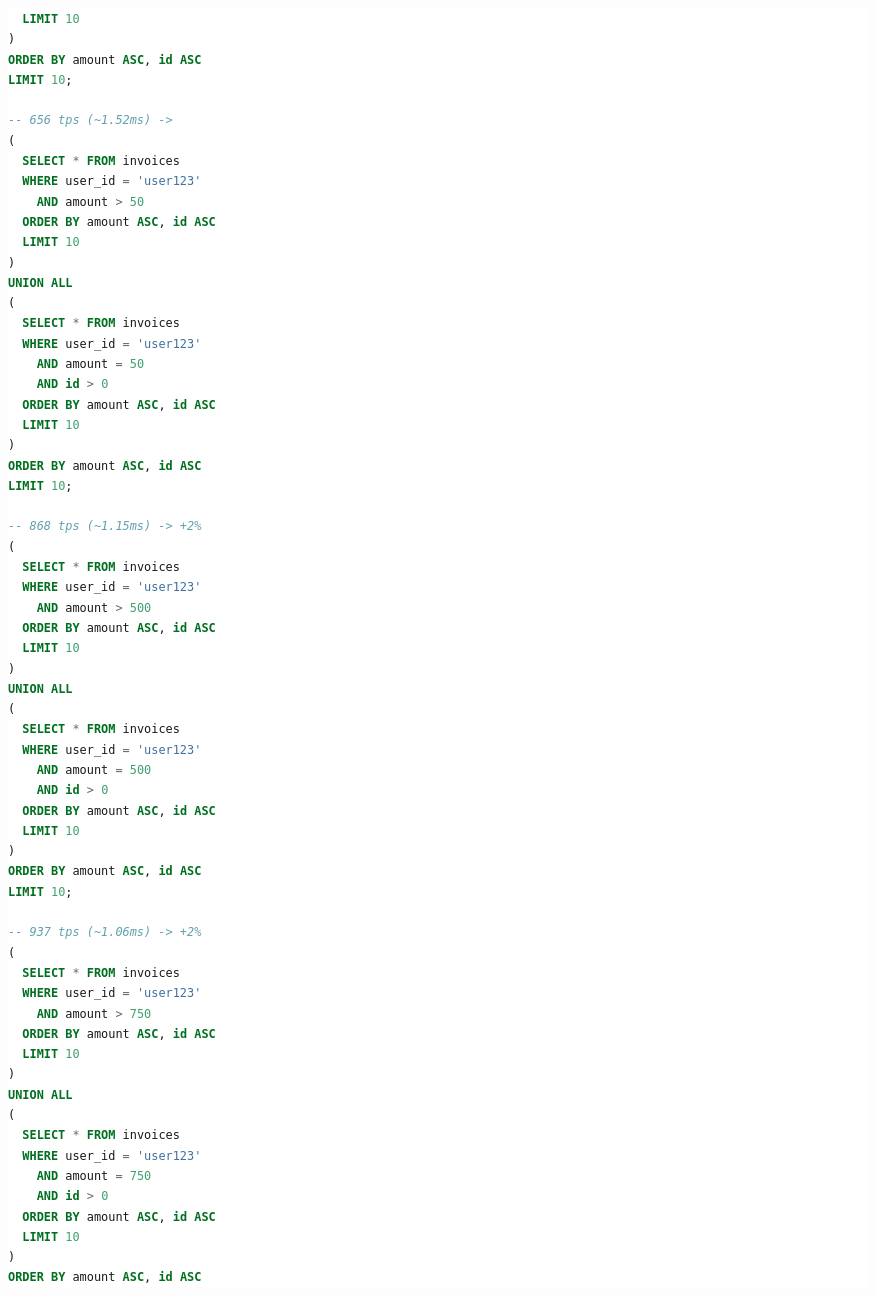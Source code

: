 ```sql
  LIMIT 10
)
ORDER BY amount ASC, id ASC
LIMIT 10;

-- 656 tps (~1.52ms) ->
(
  SELECT * FROM invoices
  WHERE user_id = 'user123'
    AND amount > 50
  ORDER BY amount ASC, id ASC
  LIMIT 10
)
UNION ALL
(
  SELECT * FROM invoices
  WHERE user_id = 'user123'
    AND amount = 50
    AND id > 0
  ORDER BY amount ASC, id ASC
  LIMIT 10
)
ORDER BY amount ASC, id ASC
LIMIT 10;

-- 868 tps (~1.15ms) -> +2%
(
  SELECT * FROM invoices
  WHERE user_id = 'user123'
    AND amount > 500
  ORDER BY amount ASC, id ASC
  LIMIT 10
)
UNION ALL
(
  SELECT * FROM invoices
  WHERE user_id = 'user123'
    AND amount = 500
    AND id > 0
  ORDER BY amount ASC, id ASC
  LIMIT 10
)
ORDER BY amount ASC, id ASC
LIMIT 10;

-- 937 tps (~1.06ms) -> +2%
(
  SELECT * FROM invoices
  WHERE user_id = 'user123'
    AND amount > 750
  ORDER BY amount ASC, id ASC
  LIMIT 10
)
UNION ALL
(
  SELECT * FROM invoices
  WHERE user_id = 'user123'
    AND amount = 750
    AND id > 0
  ORDER BY amount ASC, id ASC
  LIMIT 10
)
ORDER BY amount ASC, id ASC
```